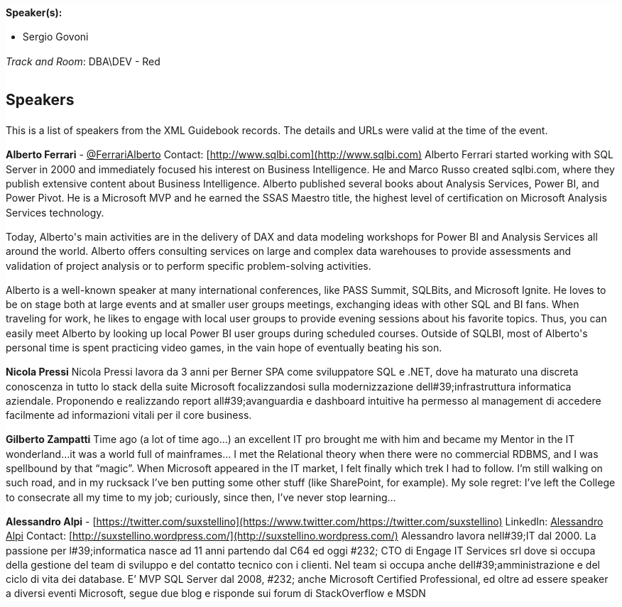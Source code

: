**Speaker(s):**
- Sergio Govoni
 
*Track and Room*: DBA\DEV - Red
 
 
 
 
## <a name="#speakers"></a>Speakers
This is a list of speakers from the XML Guidebook records. The details and URLs were valid at the time of the event.
 
 
**Alberto Ferrari**  - [@FerrariAlberto](https://www.twitter.com/@FerrariAlberto)
Contact: [http://www.sqlbi.com](http://www.sqlbi.com)
Alberto Ferrari started working with SQL Server in 2000 and immediately focused his interest on Business Intelligence. He and Marco Russo created sqlbi.com, where they publish extensive content about Business Intelligence. Alberto published several books about Analysis Services, Power BI, and Power Pivot. He is a Microsoft MVP and he earned the SSAS Maestro title, the highest level of certification on Microsoft Analysis Services technology.

Today, Alberto's main activities are in the delivery of DAX and data modeling workshops for Power BI and Analysis Services all around the world. Alberto offers consulting services on large and complex data warehouses to provide assessments and validation of project analysis or to perform specific problem-solving activities.

Alberto is a well-known speaker at many international conferences, like PASS Summit, SQLBits, and Microsoft Ignite. He loves to be on stage both at large events and at smaller user groups meetings, exchanging ideas with other SQL and BI fans. When traveling for work, he likes to engage with local user groups to provide evening sessions about his favorite topics. Thus, you can easily meet Alberto by looking up local Power BI user groups during scheduled courses.
Outside of SQLBI, most of Alberto's personal time is spent practicing video games, in the vain hope of eventually beating his son.
 
**Nicola Pressi** 
Nicola Pressi lavora da 3 anni per Berner SPA come sviluppatore SQL e .NET, dove ha maturato una discreta conoscenza in tutto lo stack della suite Microsoft focalizzandosi sulla modernizzazione dell#39;infrastruttura informatica aziendale. Proponendo e realizzando report all#39;avanguardia e dashboard intuitive ha permesso al management di accedere facilmente ad informazioni vitali per il core business.
 
**Gilberto Zampatti** 
Time ago (a lot of time ago…) an excellent IT pro brought me with him and became my Mentor in the IT wonderland…it was a world full of mainframes…
I met the Relational theory when there were no commercial RDBMS, and I was spellbound by that “magic”. When Microsoft appeared in the IT market, I felt finally which trek I had to follow. I’m still walking on such road, and in my rucksack I’ve ben putting some other stuff (like SharePoint, for example). My sole regret:  I’ve left the College to consecrate all my time to my job; curiously, since then, I’ve never stop learning…
 
**Alessandro Alpi**  - [https://twitter.com/suxstellino](https://www.twitter.com/https://twitter.com/suxstellino)
LinkedIn: [Alessandro Alpi](https://it.linkedin.com/in/suxstellino)
Contact: [http://suxstellino.wordpress.com/](http://suxstellino.wordpress.com/)
Alessandro lavora nell#39;IT dal 2000. La passione per l#39;informatica nasce ad 11 anni partendo dal C64 ed oggi #232; CTO di Engage IT Services srl dove si occupa della gestione del team di sviluppo e del contatto tecnico con i clienti.
Nel team si occupa anche dell#39;amministrazione e del ciclo di vita dei database. E’ MVP SQL Server dal 2008, #232; anche Microsoft Certified Professional, ed oltre ad essere speaker a diversi eventi Microsoft, segue due blog e risponde sui forum di StackOverflow e MSDN
 